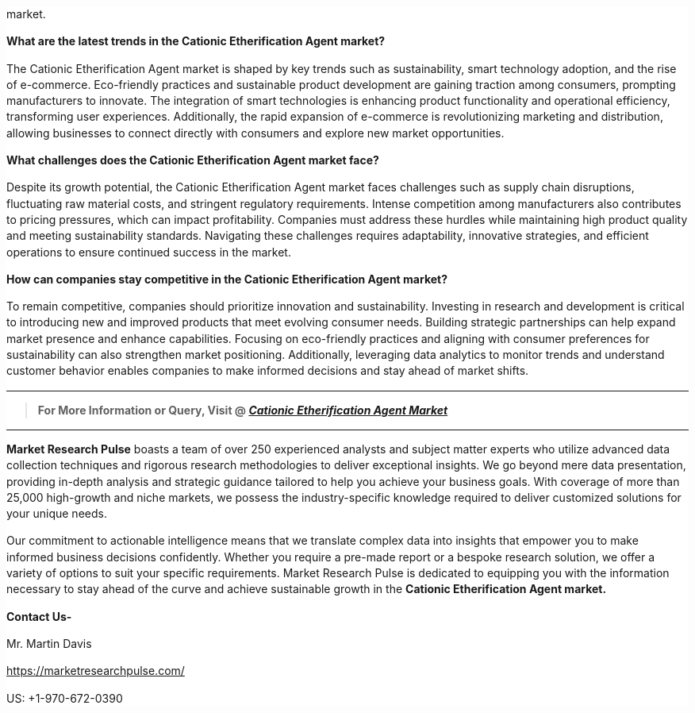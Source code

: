 market.</p><p><strong>What are the latest trends in the Cationic Etherification Agent market?</strong></p><p>The Cationic Etherification Agent market is shaped by key trends such as sustainability, smart technology adoption, and the rise of e-commerce. Eco-friendly practices and sustainable product development are gaining traction among consumers, prompting manufacturers to innovate. The integration of smart technologies is enhancing product functionality and operational efficiency, transforming user experiences. Additionally, the rapid expansion of e-commerce is revolutionizing marketing and distribution, allowing businesses to connect directly with consumers and explore new market opportunities.</p><p><strong>What challenges does the Cationic Etherification Agent market face?</strong></p><p>Despite its growth potential, the Cationic Etherification Agent market faces challenges such as supply chain disruptions, fluctuating raw material costs, and stringent regulatory requirements. Intense competition among manufacturers also contributes to pricing pressures, which can impact profitability. Companies must address these hurdles while maintaining high product quality and meeting sustainability standards. Navigating these challenges requires adaptability, innovative strategies, and efficient operations to ensure continued success in the market.</p><p><strong>How can companies stay competitive in the Cationic Etherification Agent market?</strong></p><p>To remain competitive, companies should prioritize innovation and sustainability. Investing in research and development is critical to introducing new and improved products that meet evolving consumer needs. Building strategic partnerships can help expand market presence and enhance capabilities. Focusing on eco-friendly practices and aligning with consumer preferences for sustainability can also strengthen market positioning. Additionally, leveraging data analytics to monitor trends and understand customer behavior enables companies to make informed decisions and stay ahead of market shifts.</p><hr /><blockquote><p><strong>For More Information or Query, Visit @&nbsp;<em><a href="https://marketresearchpulse.com/report/116360/cationic-etherification-agent-market?utm_source=Linkedin&utm_medium=0110">Cationic Etherification Agent Market</a></em></strong></p></blockquote><hr /><p><strong>Market Research Pulse</strong> boasts a team of over 250 experienced analysts and subject matter experts who utilize advanced data collection techniques and rigorous research methodologies to deliver exceptional insights. We go beyond mere data presentation, providing in-depth analysis and strategic guidance tailored to help you achieve your business goals. With coverage of more than 25,000 high-growth and niche markets, we possess the industry-specific knowledge required to deliver customized solutions for your unique needs.</p><p>Our commitment to actionable intelligence means that we translate complex data into insights that empower you to make informed business decisions confidently. Whether you require a pre-made report or a bespoke research solution, we offer a variety of options to suit your specific requirements. Market Research Pulse is dedicated to equipping you with the information necessary to stay ahead of the curve and achieve sustainable growth in the <strong>Cationic Etherification Agent market.</strong></p><p><strong>Contact Us-</strong></p><p>Mr. Martin Davis</p><p>https://marketresearchpulse.com/</p><p>US: +1-970-672-0390</p>